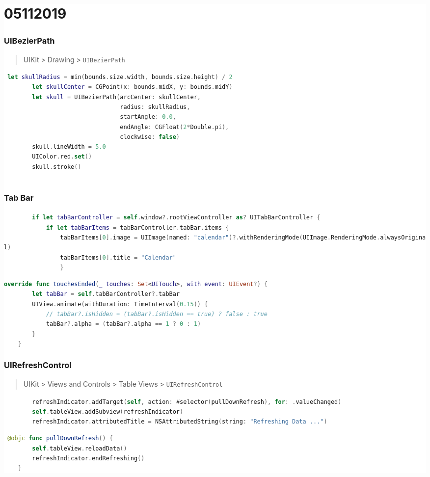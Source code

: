 # 05112019 

### UIBezierPath 
> UIKit > Drawing > `UIBezierPath` 

```swift
 let skullRadius = min(bounds.size.width, bounds.size.height) / 2
        let skullCenter = CGPoint(x: bounds.midX, y: bounds.midY)
        let skull = UIBezierPath(arcCenter: skullCenter,
                                 radius: skullRadius,
                                 startAngle: 0.0,
                                 endAngle: CGFloat(2*Double.pi),
                                 clockwise: false)
        skull.lineWidth = 5.0
        UIColor.red.set()
        skull.stroke()
        
```


### Tab Bar 
```swift 
        if let tabBarController = self.window?.rootViewController as? UITabBarController {
            if let tabBarItems = tabBarController.tabBar.items {
                tabBarItems[0].image = UIImage(named: "calendar")?.withRenderingMode(UIImage.RenderingMode.alwaysOriginal)
                tabBarItems[0].title = "Calendar" 
                }
```
```swift
override func touchesEnded(_ touches: Set<UITouch>, with event: UIEvent?) {
        let tabBar = self.tabBarController?.tabBar
        UIView.animate(withDuration: TimeInterval(0.15)) {
            // tabBar?.isHidden = (tabBar?.isHidden == true) ? false : true
            tabBar?.alpha = (tabBar?.alpha == 1 ? 0 : 1)
        }
    }
```


### UIRefreshControl
> UIKit > Views and Controls > Table Views > `UIRefreshControl`

```swift
        refreshIndicator.addTarget(self, action: #selector(pullDownRefresh), for: .valueChanged)
        self.tableView.addSubview(refreshIndicator)
        refreshIndicator.attributedTitle = NSAttributedString(string: "Refreshing Data ...")
```
```swift
 @objc func pullDownRefresh() {
        self.tableView.reloadData()
        refreshIndicator.endRefreshing()
    }
```
